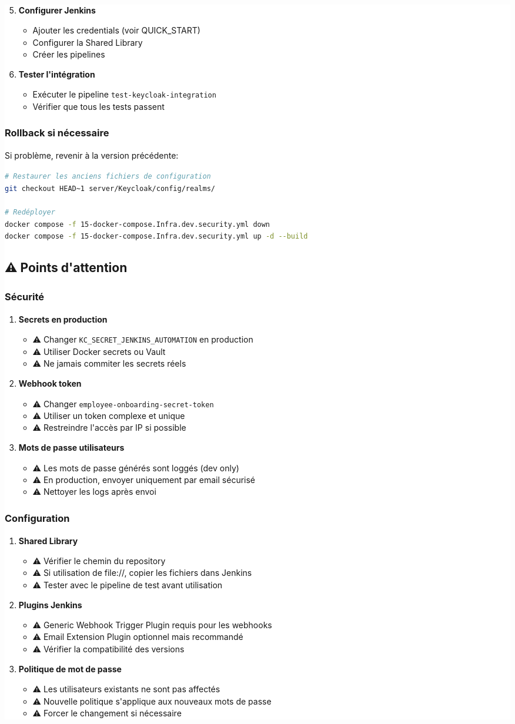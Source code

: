 5. **Configurer Jenkins**
   - Ajouter les credentials (voir QUICK_START)
   - Configurer la Shared Library
   - Créer les pipelines

6. **Tester l'intégration**
   - Exécuter le pipeline `test-keycloak-integration`
   - Vérifier que tous les tests passent

### Rollback si nécessaire

Si problème, revenir à la version précédente:

```bash
# Restaurer les anciens fichiers de configuration
git checkout HEAD~1 server/Keycloak/config/realms/

# Redéployer
docker compose -f 15-docker-compose.Infra.dev.security.yml down
docker compose -f 15-docker-compose.Infra.dev.security.yml up -d --build
```

## ⚠️ Points d'attention

### Sécurité

1. **Secrets en production**
   - ⚠️ Changer `KC_SECRET_JENKINS_AUTOMATION` en production
   - ⚠️ Utiliser Docker secrets ou Vault
   - ⚠️ Ne jamais commiter les secrets réels

2. **Webhook token**
   - ⚠️ Changer `employee-onboarding-secret-token`
   - ⚠️ Utiliser un token complexe et unique
   - ⚠️ Restreindre l'accès par IP si possible

3. **Mots de passe utilisateurs**
   - ⚠️ Les mots de passe générés sont loggés (dev only)
   - ⚠️ En production, envoyer uniquement par email sécurisé
   - ⚠️ Nettoyer les logs après envoi

### Configuration

1. **Shared Library**
   - ⚠️ Vérifier le chemin du repository
   - ⚠️ Si utilisation de file://, copier les fichiers dans Jenkins
   - ⚠️ Tester avec le pipeline de test avant utilisation

2. **Plugins Jenkins**
   - ⚠️ Generic Webhook Trigger Plugin requis pour les webhooks
   - ⚠️ Email Extension Plugin optionnel mais recommandé
   - ⚠️ Vérifier la compatibilité des versions

3. **Politique de mot de passe**
   - ⚠️ Les utilisateurs existants ne sont pas affectés
   - ⚠️ Nouvelle politique s'applique aux nouveaux mots de passe
   - ⚠️ Forcer le changement si nécessaire
